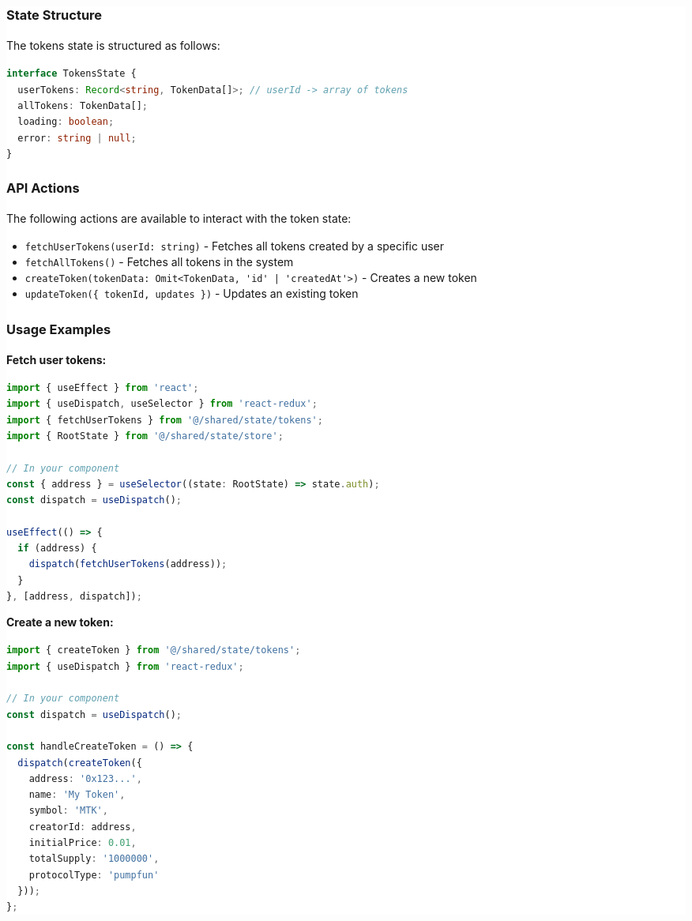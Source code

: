 ### State Structure

The tokens state is structured as follows:

```typescript
interface TokensState {
  userTokens: Record<string, TokenData[]>; // userId -> array of tokens
  allTokens: TokenData[];
  loading: boolean;
  error: string | null;
}
```

### API Actions

The following actions are available to interact with the token state:

- `fetchUserTokens(userId: string)` - Fetches all tokens created by a specific user
- `fetchAllTokens()` - Fetches all tokens in the system
- `createToken(tokenData: Omit<TokenData, 'id' | 'createdAt'>)` - Creates a new token
- `updateToken({ tokenId, updates })` - Updates an existing token

### Usage Examples

**Fetch user tokens:**

```typescript
import { useEffect } from 'react';
import { useDispatch, useSelector } from 'react-redux';
import { fetchUserTokens } from '@/shared/state/tokens';
import { RootState } from '@/shared/state/store';

// In your component
const { address } = useSelector((state: RootState) => state.auth);
const dispatch = useDispatch();

useEffect(() => {
  if (address) {
    dispatch(fetchUserTokens(address));
  }
}, [address, dispatch]);
```

**Create a new token:**

```typescript
import { createToken } from '@/shared/state/tokens';
import { useDispatch } from 'react-redux';

// In your component
const dispatch = useDispatch();

const handleCreateToken = () => {
  dispatch(createToken({
    address: '0x123...',
    name: 'My Token',
    symbol: 'MTK',
    creatorId: address,
    initialPrice: 0.01,
    totalSupply: '1000000',
    protocolType: 'pumpfun'
  }));
};
```
